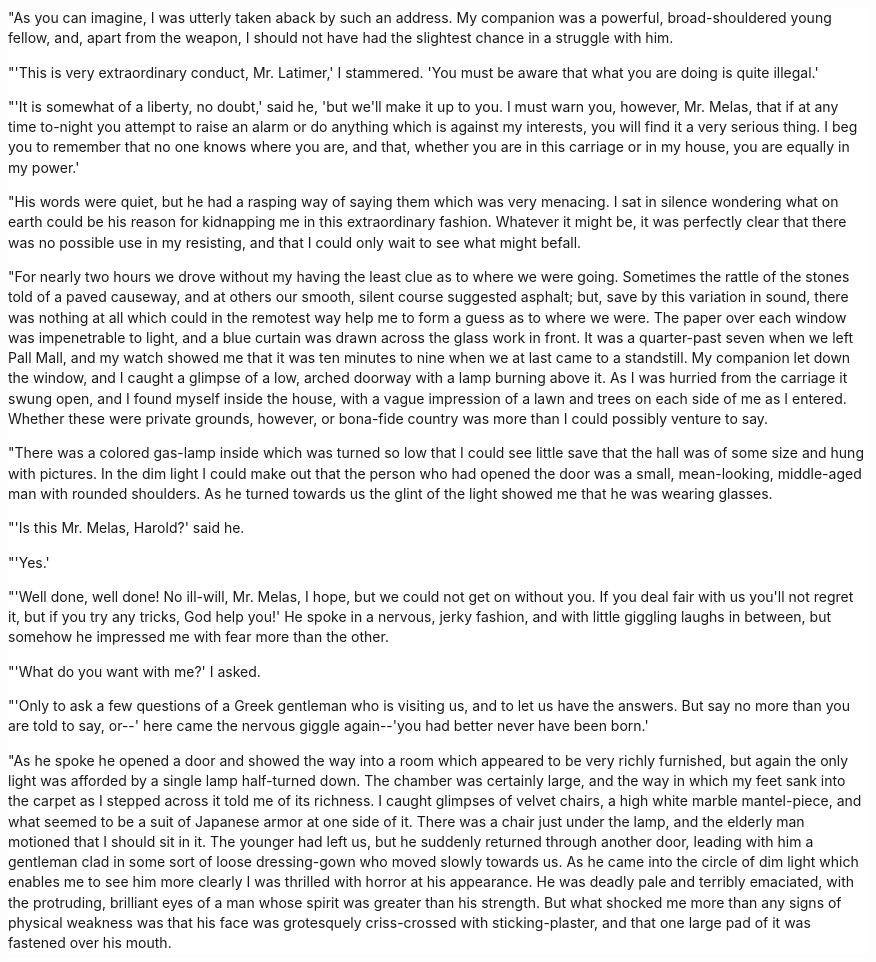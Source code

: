 "As you can imagine, I was utterly taken aback by such an address. My companion was a powerful, broad-shouldered young fellow, and, apart from the weapon, I should not have had the slightest chance in a struggle with him.

"'This is very extraordinary conduct, Mr. Latimer,' I stammered. 'You must be aware that what you are doing is quite illegal.'

"'It is somewhat of a liberty, no doubt,' said he, 'but we'll make it up to you. I must warn you, however, Mr. Melas, that if at any time to-night you attempt to raise an alarm or do anything which is against my interests, you will find it a very serious thing. I beg you to remember that no one knows where you are, and that, whether you are in this carriage or in my house, you are equally in my power.'

"His words were quiet, but he had a rasping way of saying them which was very menacing. I sat in silence wondering what on earth could be his reason for kidnapping me in this extraordinary fashion. Whatever it might be, it was perfectly clear that there was no possible use in my resisting, and that I could only wait to see what might befall.

"For nearly two hours we drove without my having the least clue as to where we were going. Sometimes the rattle of the stones told of a paved causeway, and at others our smooth, silent course suggested asphalt; but, save by this variation in sound, there was nothing at all which could in the remotest way help me to form a guess as to where we were. The paper over each window was impenetrable to light, and a blue curtain was drawn across the glass work in front. It was a quarter-past seven when we left Pall Mall, and my watch showed me that it was ten minutes to nine when we at last came to a standstill. My companion let down the window, and I caught a glimpse of a low, arched doorway with a lamp burning above it. As I was hurried from the carriage it swung open, and I found myself inside the house, with a vague impression of a lawn and trees on each side of me as I entered. Whether these were private grounds, however, or bona-fide country was more than I could possibly venture to say.

"There was a colored gas-lamp inside which was turned so low that I could see little save that the hall was of some size and hung with pictures. In the dim light I could make out that the person who had opened the door was a small, mean-looking, middle-aged man with rounded shoulders. As he turned towards us the glint of the light showed me that he was wearing glasses.

"'Is this Mr. Melas, Harold?' said he.

"'Yes.'

"'Well done, well done! No ill-will, Mr. Melas, I hope, but we could not get on without you. If you deal fair with us you'll not regret it, but if you try any tricks, God help you!' He spoke in a nervous, jerky fashion, and with little giggling laughs in between, but somehow he impressed me with fear more than the other.

"'What do you want with me?' I asked.

"'Only to ask a few questions of a Greek gentleman who is visiting us, and to let us have the answers. But say no more than you are told to say, or--' here came the nervous giggle again--'you had better never have been born.'

"As he spoke he opened a door and showed the way into a room which appeared to be very richly furnished, but again the only light was afforded by a single lamp half-turned down. The chamber was certainly large, and the way in which my feet sank into the carpet as I stepped across it told me of its richness. I caught glimpses of velvet chairs, a high white marble mantel-piece, and what seemed to be a suit of Japanese armor at one side of it. There was a chair just under the lamp, and the elderly man motioned that I should sit in it. The younger had left us, but he suddenly returned through another door, leading with him a gentleman clad in some sort of loose dressing-gown who moved slowly towards us. As he came into the circle of dim light which enables me to see him more clearly I was thrilled with horror at his appearance. He was deadly pale and terribly emaciated, with the protruding, brilliant eyes of a man whose spirit was greater than his strength. But what shocked me more than any signs of physical weakness was that his face was grotesquely criss-crossed with sticking-plaster, and that one large pad of it was fastened over his mouth.

